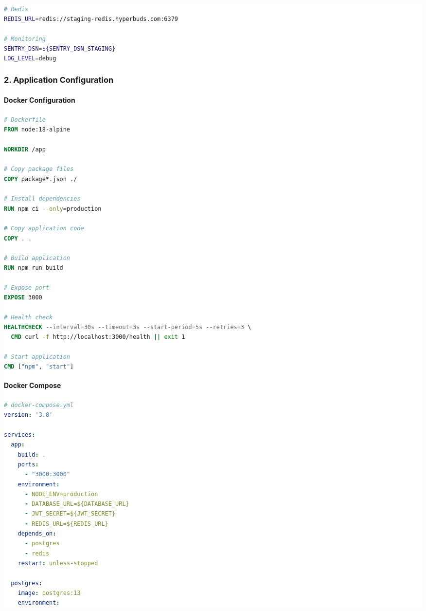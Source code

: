 ```bash
# Redis
REDIS_URL=redis://staging-redis.hyperbuds.com:6379

# Monitoring
SENTRY_DSN=${SENTRY_DSN_STAGING}
LOG_LEVEL=debug
```

### **2. Application Configuration**

#### **Docker Configuration**
```dockerfile
# Dockerfile
FROM node:18-alpine

WORKDIR /app

# Copy package files
COPY package*.json ./

# Install dependencies
RUN npm ci --only=production

# Copy application code
COPY . .

# Build application
RUN npm run build

# Expose port
EXPOSE 3000

# Health check
HEALTHCHECK --interval=30s --timeout=3s --start-period=5s --retries=3 \
  CMD curl -f http://localhost:3000/health || exit 1

# Start application
CMD ["npm", "start"]
```

#### **Docker Compose**
```yaml
# docker-compose.yml
version: '3.8'

services:
  app:
    build: .
    ports:
      - "3000:3000"
    environment:
      - NODE_ENV=production
      - DATABASE_URL=${DATABASE_URL}
      - JWT_SECRET=${JWT_SECRET}
      - REDIS_URL=${REDIS_URL}
    depends_on:
      - postgres
      - redis
    restart: unless-stopped

  postgres:
    image: postgres:13
    environment:
```